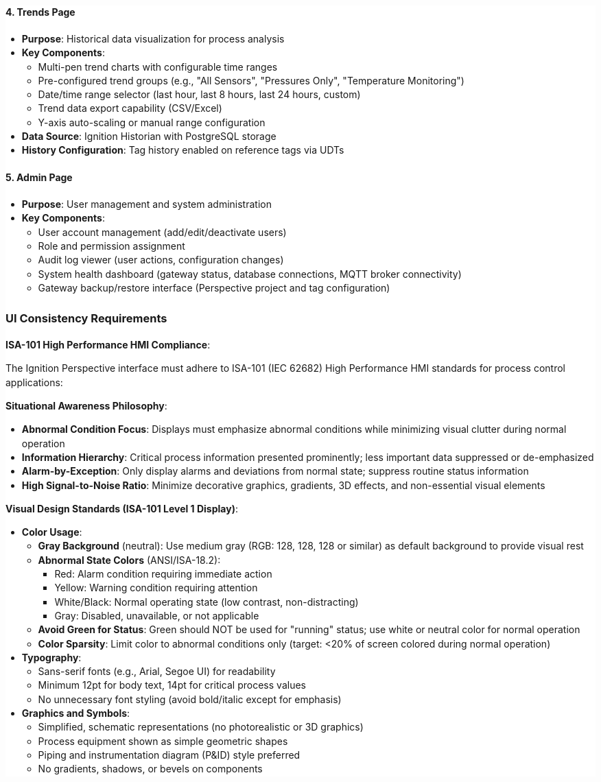 #### 4. Trends Page
- **Purpose**: Historical data visualization for process analysis
- **Key Components**:
  - Multi-pen trend charts with configurable time ranges
  - Pre-configured trend groups (e.g., "All Sensors", "Pressures Only", "Temperature Monitoring")
  - Date/time range selector (last hour, last 8 hours, last 24 hours, custom)
  - Trend data export capability (CSV/Excel)
  - Y-axis auto-scaling or manual range configuration
- **Data Source**: Ignition Historian with PostgreSQL storage
- **History Configuration**: Tag history enabled on reference tags via UDTs

#### 5. Admin Page
- **Purpose**: User management and system administration
- **Key Components**:
  - User account management (add/edit/deactivate users)
  - Role and permission assignment
  - Audit log viewer (user actions, configuration changes)
  - System health dashboard (gateway status, database connections, MQTT broker connectivity)
  - Gateway backup/restore interface (Perspective project and tag configuration)

### UI Consistency Requirements

**ISA-101 High Performance HMI Compliance**:

The Ignition Perspective interface must adhere to ISA-101 (IEC 62682) High Performance HMI standards for process control applications:

**Situational Awareness Philosophy**:
- **Abnormal Condition Focus**: Displays must emphasize abnormal conditions while minimizing visual clutter during normal operation
- **Information Hierarchy**: Critical process information presented prominently; less important data suppressed or de-emphasized
- **Alarm-by-Exception**: Only display alarms and deviations from normal state; suppress routine status information
- **High Signal-to-Noise Ratio**: Minimize decorative graphics, gradients, 3D effects, and non-essential visual elements

**Visual Design Standards (ISA-101 Level 1 Display)**:
- **Color Usage**:
  - **Gray Background** (neutral): Use medium gray (RGB: 128, 128, 128 or similar) as default background to provide visual rest
  - **Abnormal State Colors** (ANSI/ISA-18.2):
    - Red: Alarm condition requiring immediate action
    - Yellow: Warning condition requiring attention
    - White/Black: Normal operating state (low contrast, non-distracting)
    - Gray: Disabled, unavailable, or not applicable
  - **Avoid Green for Status**: Green should NOT be used for "running" status; use white or neutral color for normal operation
  - **Color Sparsity**: Limit color to abnormal conditions only (target: <20% of screen colored during normal operation)
- **Typography**:
  - Sans-serif fonts (e.g., Arial, Segoe UI) for readability
  - Minimum 12pt for body text, 14pt for critical process values
  - No unnecessary font styling (avoid bold/italic except for emphasis)
- **Graphics and Symbols**:
  - Simplified, schematic representations (no photorealistic or 3D graphics)
  - Process equipment shown as simple geometric shapes
  - Piping and instrumentation diagram (P&ID) style preferred
  - No gradients, shadows, or bevels on components
